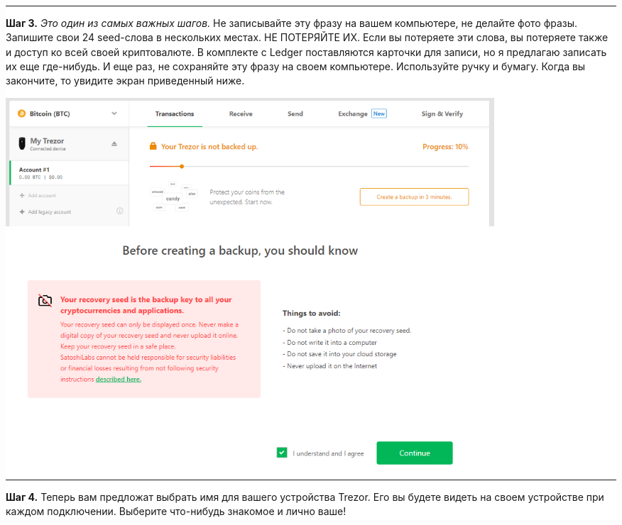 * * *

**Шаг 3.** _Это один из самых важных шагов._ Не записывайте эту фразу на вашем компьютере, не делайте фото фразы. Запишите свои 24 seed-слова в нескольких местах. НЕ ПОТЕРЯЙТЕ ИХ. Если вы потеряете эти слова, вы потеряете также и доступ ко всей своей криптовалюте. В комплекте с Ledger поставляются карточки для записи, но я предлагаю записать их еще где-нибудь. И еще раз, не сохраняйте эту фразу на своем компьютере. Используйте ручку и бумагу. Когда вы закончите, то увидите экран приведенный ниже.

<img src="/images/posts/hardware-wallet/trezor/Trezor3.png" alt="Image of Image of Trezor back up process" width="80%" />

<img src="/images/posts/hardware-wallet/trezor/Trezor4.png" alt="Изображение создания фразы Trezor" width="75%" />

* * *

**Шаг 4.** Теперь вам предложат выбрать имя для вашего устройства Trezor. Его вы будете видеть на своем устройстве при каждом подключении. Выберите что-нибудь знакомое и лично ваше!
